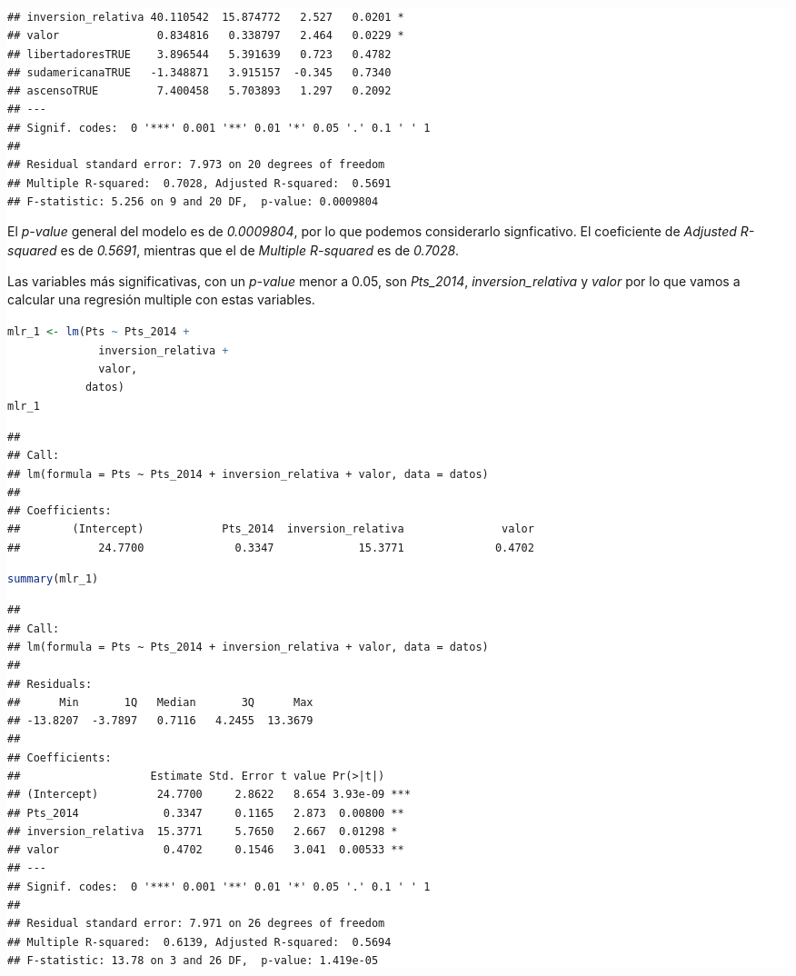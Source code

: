 ```
## inversion_relativa 40.110542  15.874772   2.527   0.0201 *
## valor               0.834816   0.338797   2.464   0.0229 *
## libertadoresTRUE    3.896544   5.391639   0.723   0.4782  
## sudamericanaTRUE   -1.348871   3.915157  -0.345   0.7340  
## ascensoTRUE         7.400458   5.703893   1.297   0.2092  
## ---
## Signif. codes:  0 '***' 0.001 '**' 0.01 '*' 0.05 '.' 0.1 ' ' 1
## 
## Residual standard error: 7.973 on 20 degrees of freedom
## Multiple R-squared:  0.7028,	Adjusted R-squared:  0.5691 
## F-statistic: 5.256 on 9 and 20 DF,  p-value: 0.0009804
```


El *p-value* general del modelo es de *0.0009804*, por lo que podemos considerarlo signficativo. El coeficiente de *Adjusted R-squared* es de *0.5691*, mientras que el de *Multiple R-squared* es de *0.7028*. 

Las variables más significativas, con un *p-value* menor a 0.05, son *Pts_2014*, *inversion_relativa* y *valor* por lo que vamos a calcular una regresión multiple con estas variables. 


```r
mlr_1 <- lm(Pts ~ Pts_2014 + 
              inversion_relativa + 
              valor,
            datos)
mlr_1
```

```
## 
## Call:
## lm(formula = Pts ~ Pts_2014 + inversion_relativa + valor, data = datos)
## 
## Coefficients:
##        (Intercept)            Pts_2014  inversion_relativa               valor  
##            24.7700              0.3347             15.3771              0.4702
```



```r
summary(mlr_1)
```

```
## 
## Call:
## lm(formula = Pts ~ Pts_2014 + inversion_relativa + valor, data = datos)
## 
## Residuals:
##      Min       1Q   Median       3Q      Max 
## -13.8207  -3.7897   0.7116   4.2455  13.3679 
## 
## Coefficients:
##                    Estimate Std. Error t value Pr(>|t|)    
## (Intercept)         24.7700     2.8622   8.654 3.93e-09 ***
## Pts_2014             0.3347     0.1165   2.873  0.00800 ** 
## inversion_relativa  15.3771     5.7650   2.667  0.01298 *  
## valor                0.4702     0.1546   3.041  0.00533 ** 
## ---
## Signif. codes:  0 '***' 0.001 '**' 0.01 '*' 0.05 '.' 0.1 ' ' 1
## 
## Residual standard error: 7.971 on 26 degrees of freedom
## Multiple R-squared:  0.6139,	Adjusted R-squared:  0.5694 
## F-statistic: 13.78 on 3 and 26 DF,  p-value: 1.419e-05
```
